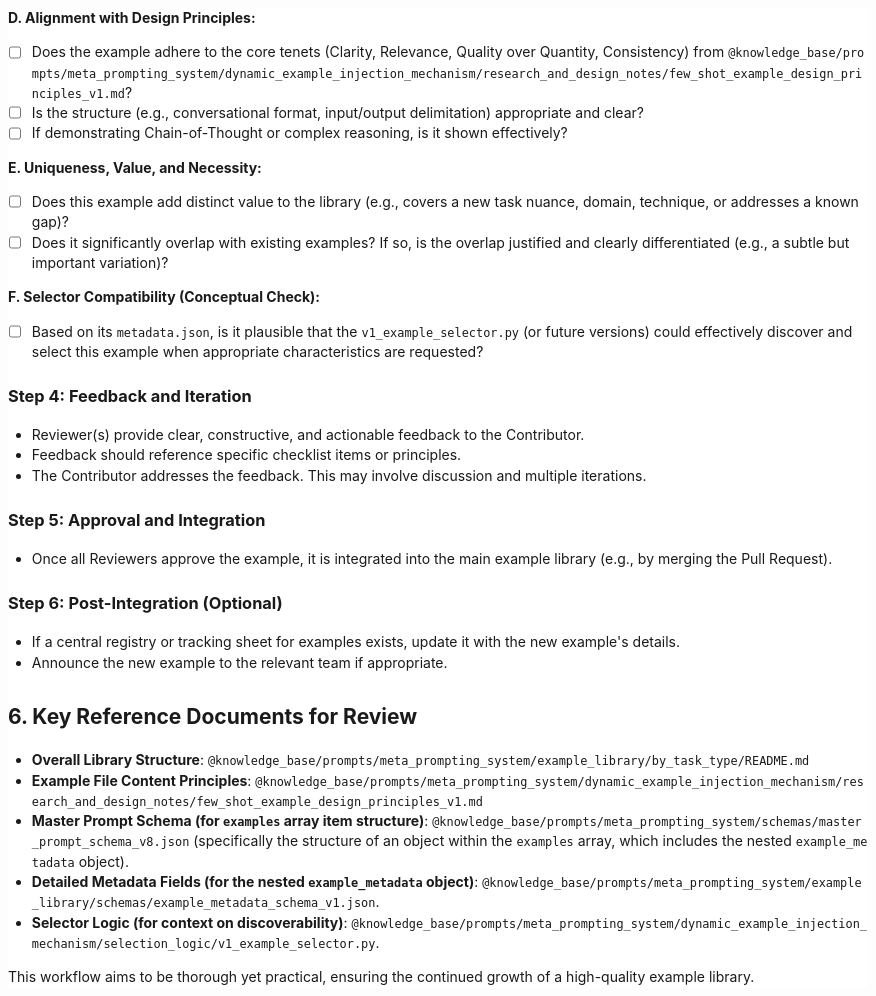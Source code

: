 **D. Alignment with Design Principles:**
*   [ ] Does the example adhere to the core tenets (Clarity, Relevance, Quality over Quantity, Consistency) from `@knowledge_base/prompts/meta_prompting_system/dynamic_example_injection_mechanism/research_and_design_notes/few_shot_example_design_principles_v1.md`?
*   [ ] Is the structure (e.g., conversational format, input/output delimitation) appropriate and clear?
*   [ ] If demonstrating Chain-of-Thought or complex reasoning, is it shown effectively?

**E. Uniqueness, Value, and Necessity:**
*   [ ] Does this example add distinct value to the library (e.g., covers a new task nuance, domain, technique, or addresses a known gap)?
*   [ ] Does it significantly overlap with existing examples? If so, is the overlap justified and clearly differentiated (e.g., a subtle but important variation)?

**F. Selector Compatibility (Conceptual Check):**
*   [ ] Based on its `metadata.json`, is it plausible that the `v1_example_selector.py` (or future versions) could effectively discover and select this example when appropriate characteristics are requested?

### Step 4: Feedback and Iteration

*   Reviewer(s) provide clear, constructive, and actionable feedback to the Contributor.
*   Feedback should reference specific checklist items or principles.
*   The Contributor addresses the feedback. This may involve discussion and multiple iterations.

### Step 5: Approval and Integration

*   Once all Reviewers approve the example, it is integrated into the main example library (e.g., by merging the Pull Request).

### Step 6: Post-Integration (Optional)

*   If a central registry or tracking sheet for examples exists, update it with the new example's details.
*   Announce the new example to the relevant team if appropriate.

## 6. Key Reference Documents for Review

*   **Overall Library Structure**: `@knowledge_base/prompts/meta_prompting_system/example_library/by_task_type/README.md`
*   **Example File Content Principles**: `@knowledge_base/prompts/meta_prompting_system/dynamic_example_injection_mechanism/research_and_design_notes/few_shot_example_design_principles_v1.md`
*   **Master Prompt Schema (for `examples` array item structure)**: `@knowledge_base/prompts/meta_prompting_system/schemas/master_prompt_schema_v8.json` (specifically the structure of an object within the `examples` array, which includes the nested `example_metadata` object).
*   **Detailed Metadata Fields (for the nested `example_metadata` object)**: `@knowledge_base/prompts/meta_prompting_system/example_library/schemas/example_metadata_schema_v1.json`.
*   **Selector Logic (for context on discoverability)**: `@knowledge_base/prompts/meta_prompting_system/dynamic_example_injection_mechanism/selection_logic/v1_example_selector.py`.

This workflow aims to be thorough yet practical, ensuring the continued growth of a high-quality example library.